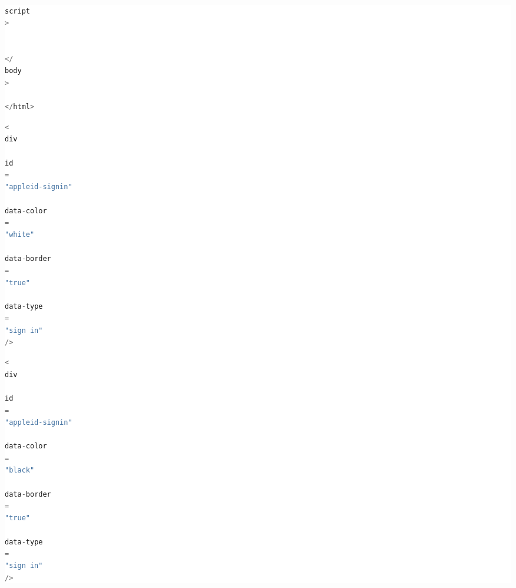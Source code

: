 ```swift
script
>

    
</
body
>

</html>
```

```swift
<
div
 
id
=
"appleid-signin"
 
data-color
=
"white"
 
data-border
=
"true"
 
data-type
=
"sign in"
/>
```

```swift
<
div
 
id
=
"appleid-signin"
 
data-color
=
"black"
 
data-border
=
"true"
 
data-type
=
"sign in"
/>
```
